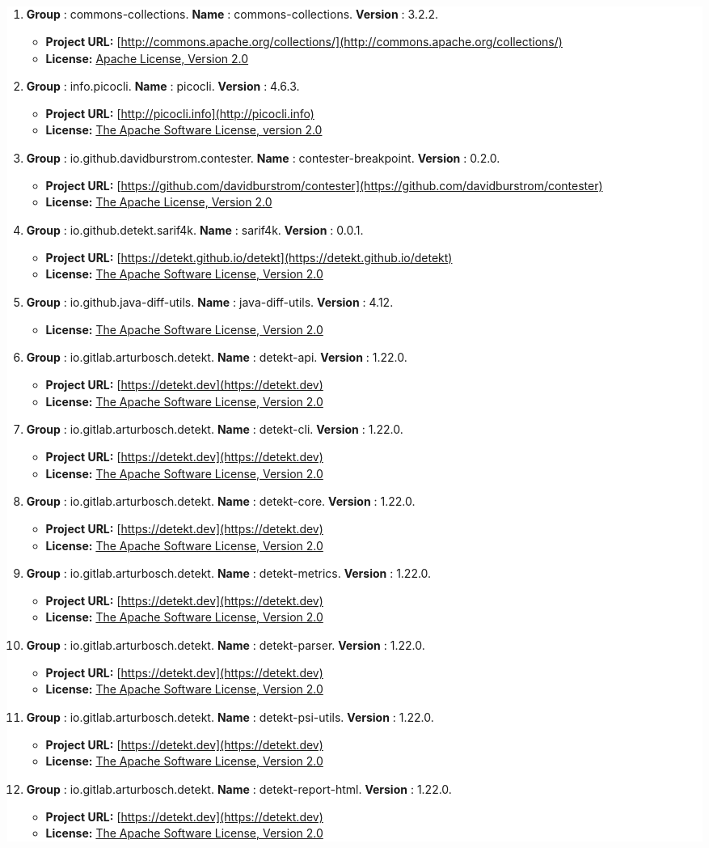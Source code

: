 1.  **Group** : commons-collections. **Name** : commons-collections. **Version** : 3.2.2.
     * **Project URL:** [http://commons.apache.org/collections/](http://commons.apache.org/collections/)
     * **License:** [Apache License, Version 2.0](http://www.apache.org/licenses/LICENSE-2.0.txt)

1.  **Group** : info.picocli. **Name** : picocli. **Version** : 4.6.3.
     * **Project URL:** [http://picocli.info](http://picocli.info)
     * **License:** [The Apache Software License, version 2.0](http://www.apache.org/licenses/LICENSE-2.0.txt)

1.  **Group** : io.github.davidburstrom.contester. **Name** : contester-breakpoint. **Version** : 0.2.0.
     * **Project URL:** [https://github.com/davidburstrom/contester](https://github.com/davidburstrom/contester)
     * **License:** [The Apache License, Version 2.0](http://www.apache.org/licenses/LICENSE-2.0.txt)

1.  **Group** : io.github.detekt.sarif4k. **Name** : sarif4k. **Version** : 0.0.1.
     * **Project URL:** [https://detekt.github.io/detekt](https://detekt.github.io/detekt)
     * **License:** [The Apache Software License, Version 2.0](http://www.apache.org/licenses/LICENSE-2.0.txt)

1.  **Group** : io.github.java-diff-utils. **Name** : java-diff-utils. **Version** : 4.12.
     * **License:** [The Apache Software License, Version 2.0](http://www.apache.org/licenses/LICENSE-2.0.txt)

1.  **Group** : io.gitlab.arturbosch.detekt. **Name** : detekt-api. **Version** : 1.22.0.
     * **Project URL:** [https://detekt.dev](https://detekt.dev)
     * **License:** [The Apache Software License, Version 2.0](https://www.apache.org/licenses/LICENSE-2.0.txt)

1.  **Group** : io.gitlab.arturbosch.detekt. **Name** : detekt-cli. **Version** : 1.22.0.
     * **Project URL:** [https://detekt.dev](https://detekt.dev)
     * **License:** [The Apache Software License, Version 2.0](https://www.apache.org/licenses/LICENSE-2.0.txt)

1.  **Group** : io.gitlab.arturbosch.detekt. **Name** : detekt-core. **Version** : 1.22.0.
     * **Project URL:** [https://detekt.dev](https://detekt.dev)
     * **License:** [The Apache Software License, Version 2.0](https://www.apache.org/licenses/LICENSE-2.0.txt)

1.  **Group** : io.gitlab.arturbosch.detekt. **Name** : detekt-metrics. **Version** : 1.22.0.
     * **Project URL:** [https://detekt.dev](https://detekt.dev)
     * **License:** [The Apache Software License, Version 2.0](https://www.apache.org/licenses/LICENSE-2.0.txt)

1.  **Group** : io.gitlab.arturbosch.detekt. **Name** : detekt-parser. **Version** : 1.22.0.
     * **Project URL:** [https://detekt.dev](https://detekt.dev)
     * **License:** [The Apache Software License, Version 2.0](https://www.apache.org/licenses/LICENSE-2.0.txt)

1.  **Group** : io.gitlab.arturbosch.detekt. **Name** : detekt-psi-utils. **Version** : 1.22.0.
     * **Project URL:** [https://detekt.dev](https://detekt.dev)
     * **License:** [The Apache Software License, Version 2.0](https://www.apache.org/licenses/LICENSE-2.0.txt)

1.  **Group** : io.gitlab.arturbosch.detekt. **Name** : detekt-report-html. **Version** : 1.22.0.
     * **Project URL:** [https://detekt.dev](https://detekt.dev)
     * **License:** [The Apache Software License, Version 2.0](https://www.apache.org/licenses/LICENSE-2.0.txt)
